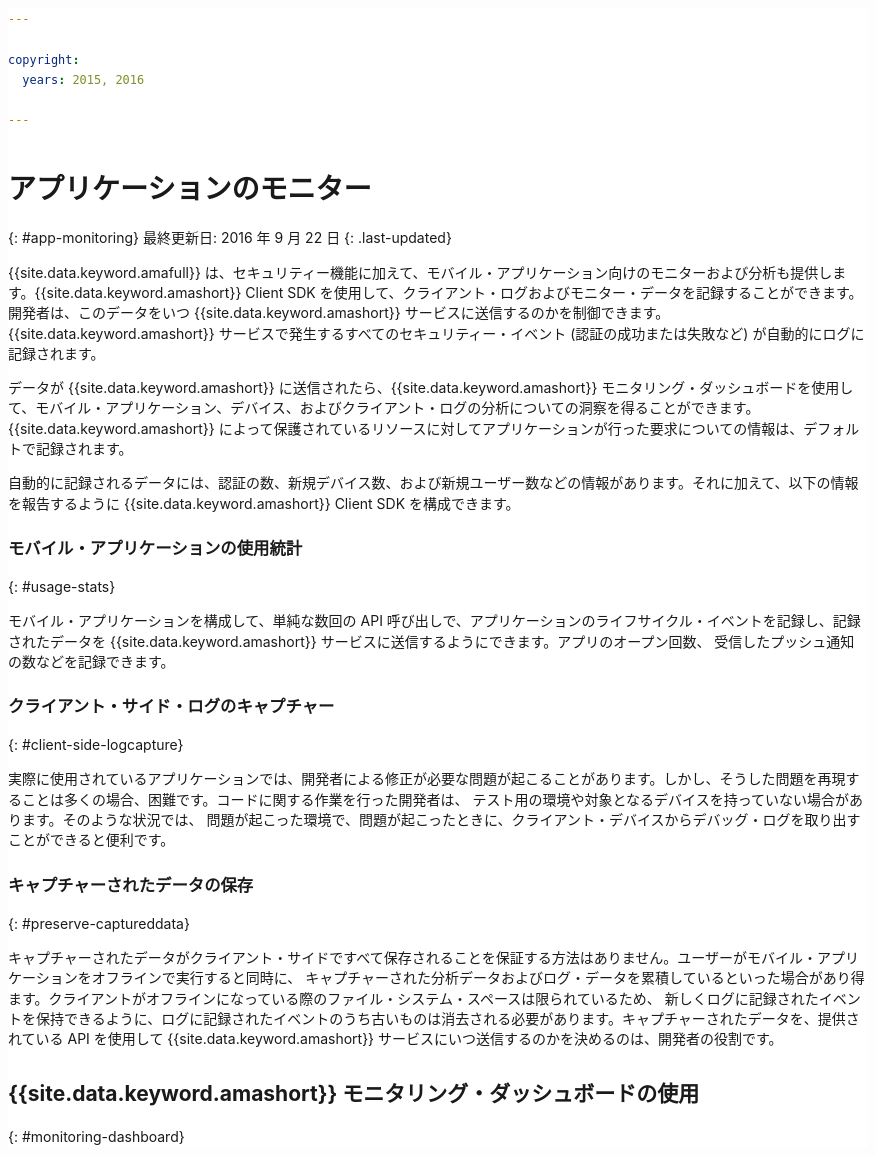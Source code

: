 ```yaml
---

copyright:
  years: 2015, 2016
  
---
```


# アプリケーションのモニター
{: #app-monitoring}
最終更新日: 2016 年 9 月 22 日
{: .last-updated}

{{site.data.keyword.amafull}} は、セキュリティー機能に加えて、モバイル・アプリケーション向けのモニターおよび分析も提供します。{{site.data.keyword.amashort}} Client SDK を使用して、クライアント・ログおよびモニター・データを記録することができます。開発者は、このデータをいつ {{site.data.keyword.amashort}} サービスに送信するのかを制御できます。{{site.data.keyword.amashort}} サービスで発生するすべてのセキュリティー・イベント (認証の成功または失敗など) が自動的にログに記録されます。


データが {{site.data.keyword.amashort}} に送信されたら、{{site.data.keyword.amashort}} モニタリング・ダッシュボードを使用して、モバイル・アプリケーション、デバイス、およびクライアント・ログの分析についての洞察を得ることができます。{{site.data.keyword.amashort}} によって保護されているリソースに対してアプリケーションが行った要求についての情報は、デフォルトで記録されます。

自動的に記録されるデータには、認証の数、新規デバイス数、および新規ユーザー数などの情報があります。それに加えて、以下の情報を報告するように {{site.data.keyword.amashort}} Client SDK を構成できます。

### モバイル・アプリケーションの使用統計
{: #usage-stats}

モバイル・アプリケーションを構成して、単純な数回の API 呼び出しで、アプリケーションのライフサイクル・イベントを記録し、記録されたデータを {{site.data.keyword.amashort}} サービスに送信するようにできます。アプリのオープン回数、
受信したプッシュ通知の数などを記録できます。

### クライアント・サイド・ログのキャプチャー
{: #client-side-logcapture}

実際に使用されているアプリケーションでは、開発者による修正が必要な問題が起こることがあります。しかし、そうした問題を再現することは多くの場合、困難です。コードに関する作業を行った開発者は、
テスト用の環境や対象となるデバイスを持っていない場合があります。そのような状況では、
問題が起こった環境で、問題が起こったときに、クライアント・デバイスからデバッグ・ログを取り出すことができると便利です。

### キャプチャーされたデータの保存
{: #preserve-captureddata}

キャプチャーされたデータがクライアント・サイドですべて保存されることを保証する方法はありません。ユーザーがモバイル・アプリケーションをオフラインで実行すると同時に、
キャプチャーされた分析データおよびログ・データを累積しているといった場合があり得ます。クライアントがオフラインになっている際のファイル・システム・スペースは限られているため、
新しくログに記録されたイベントを保持できるように、ログに記録されたイベントのうち古いものは消去される必要があります。キャプチャーされたデータを、提供されている API を使用して {{site.data.keyword.amashort}} サービスにいつ送信するのかを決めるのは、開発者の役割です。

## {{site.data.keyword.amashort}} モニタリング・ダッシュボードの使用
{: #monitoring-dashboard}
